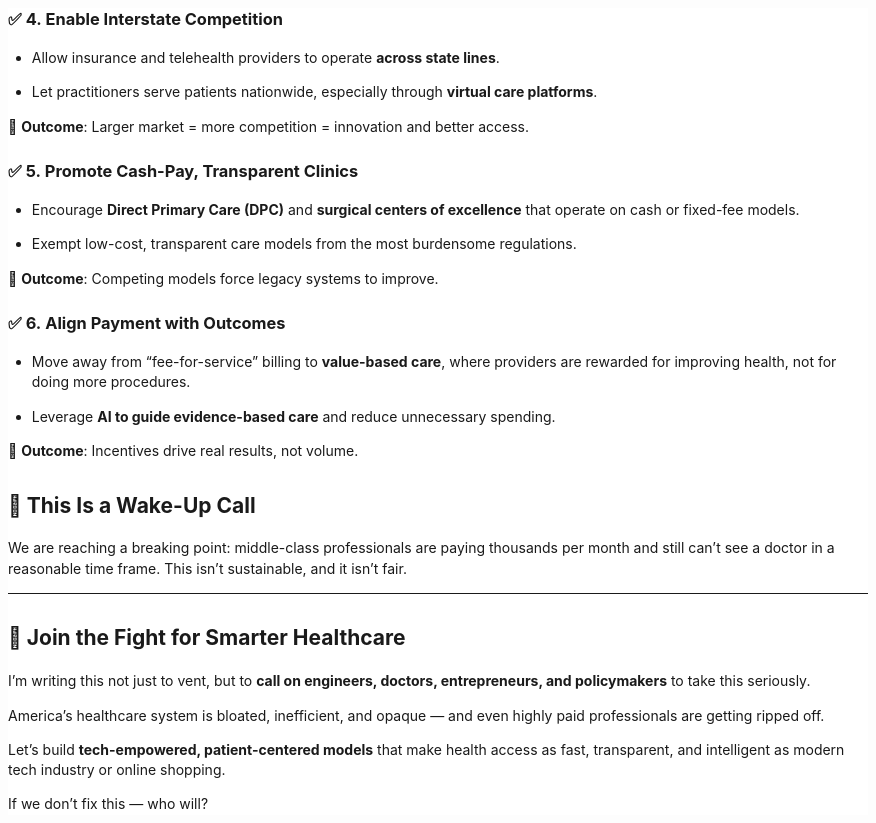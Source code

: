 ### **✅ 4. Enable Interstate Competition**

* Allow insurance and telehealth providers to operate **across state lines**.
    
* Let practitioners serve patients nationwide, especially through **virtual care platforms**.
    

🎯 **Outcome**: Larger market = more competition = innovation and better access.

### **✅ 5. Promote Cash-Pay, Transparent Clinics**

* Encourage **Direct Primary Care (DPC)** and **surgical centers of excellence** that operate on cash or fixed-fee models.
    
* Exempt low-cost, transparent care models from the most burdensome regulations.
    

🎯 **Outcome**: Competing models force legacy systems to improve.

### **✅ 6. Align Payment with Outcomes**

* Move away from “fee-for-service” billing to **value-based care**, where providers are rewarded for improving health, not for doing more procedures.
    
* Leverage **AI to guide evidence-based care** and reduce unnecessary spending.
    

🎯 **Outcome**: Incentives drive real results, not volume.

## **🚨 This Is a Wake-Up Call**

We are reaching a breaking point: middle-class professionals are paying thousands per month and still can’t see a doctor in a reasonable time frame. This isn’t sustainable, and it isn’t fair.

---

## **📣 Join the Fight for Smarter Healthcare**

I’m writing this not just to vent, but to **call on engineers, doctors, entrepreneurs, and policymakers** to take this seriously.

America’s healthcare system is bloated, inefficient, and opaque — and even highly paid professionals are getting ripped off.

Let’s build **tech-empowered, patient-centered models** that make health access as fast, transparent, and intelligent as modern tech industry or online shopping.

If we don’t fix this — who will?